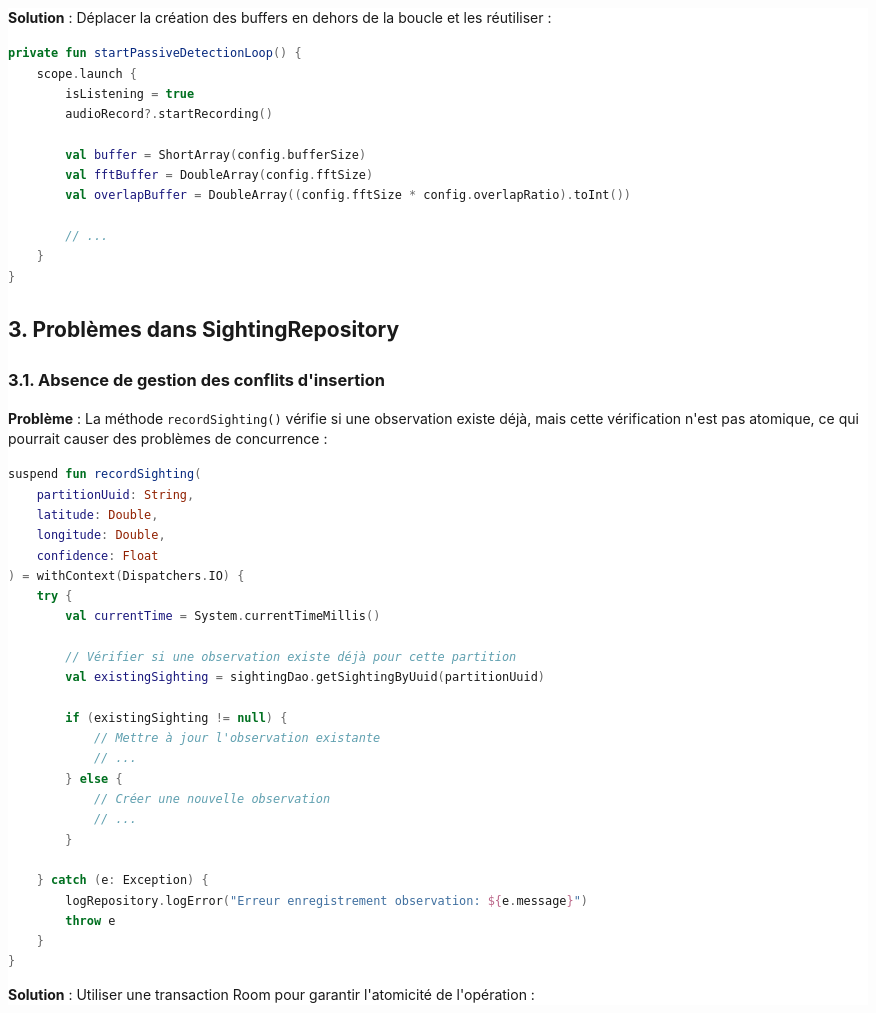 **Solution** : Déplacer la création des buffers en dehors de la boucle et les réutiliser :

```kotlin
private fun startPassiveDetectionLoop() {
    scope.launch {
        isListening = true
        audioRecord?.startRecording()
        
        val buffer = ShortArray(config.bufferSize)
        val fftBuffer = DoubleArray(config.fftSize)
        val overlapBuffer = DoubleArray((config.fftSize * config.overlapRatio).toInt())
        
        // ...
    }
}
```

## 3. Problèmes dans SightingRepository

### 3.1. Absence de gestion des conflits d'insertion

**Problème** : La méthode `recordSighting()` vérifie si une observation existe déjà, mais cette vérification n'est pas atomique, ce qui pourrait causer des problèmes de concurrence :

```kotlin
suspend fun recordSighting(
    partitionUuid: String,
    latitude: Double,
    longitude: Double,
    confidence: Float
) = withContext(Dispatchers.IO) {
    try {
        val currentTime = System.currentTimeMillis()
        
        // Vérifier si une observation existe déjà pour cette partition
        val existingSighting = sightingDao.getSightingByUuid(partitionUuid)
        
        if (existingSighting != null) {
            // Mettre à jour l'observation existante
            // ...
        } else {
            // Créer une nouvelle observation
            // ...
        }
        
    } catch (e: Exception) {
        logRepository.logError("Erreur enregistrement observation: ${e.message}")
        throw e
    }
}
```

**Solution** : Utiliser une transaction Room pour garantir l'atomicité de l'opération :
